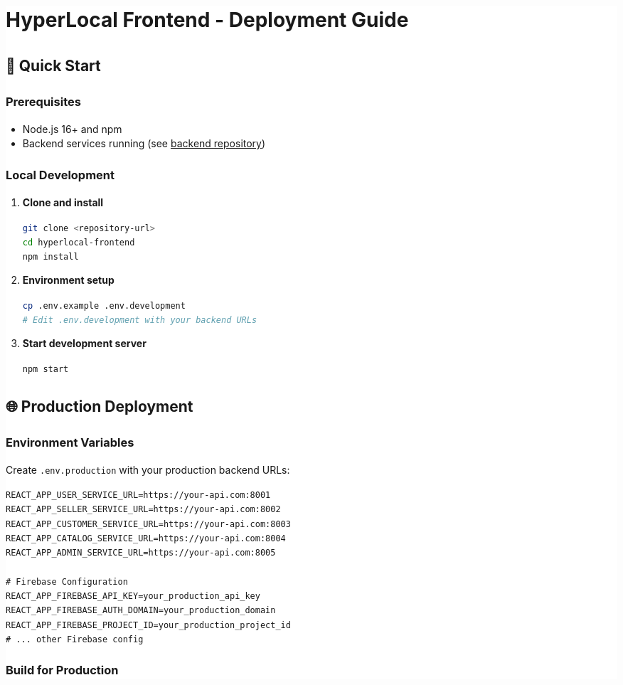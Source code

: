 # HyperLocal Frontend - Deployment Guide

## 🚀 Quick Start

### Prerequisites
- Node.js 16+ and npm
- Backend services running (see [backend repository](https://github.com/Vivek8968/hyperlocalbymanus))

### Local Development

1. **Clone and install**
   ```bash
   git clone <repository-url>
   cd hyperlocal-frontend
   npm install
   ```

2. **Environment setup**
   ```bash
   cp .env.example .env.development
   # Edit .env.development with your backend URLs
   ```

3. **Start development server**
   ```bash
   npm start
   ```

## 🌐 Production Deployment

### Environment Variables

Create `.env.production` with your production backend URLs:

```env
REACT_APP_USER_SERVICE_URL=https://your-api.com:8001
REACT_APP_SELLER_SERVICE_URL=https://your-api.com:8002
REACT_APP_CUSTOMER_SERVICE_URL=https://your-api.com:8003
REACT_APP_CATALOG_SERVICE_URL=https://your-api.com:8004
REACT_APP_ADMIN_SERVICE_URL=https://your-api.com:8005

# Firebase Configuration
REACT_APP_FIREBASE_API_KEY=your_production_api_key
REACT_APP_FIREBASE_AUTH_DOMAIN=your_production_domain
REACT_APP_FIREBASE_PROJECT_ID=your_production_project_id
# ... other Firebase config
```

### Build for Production
